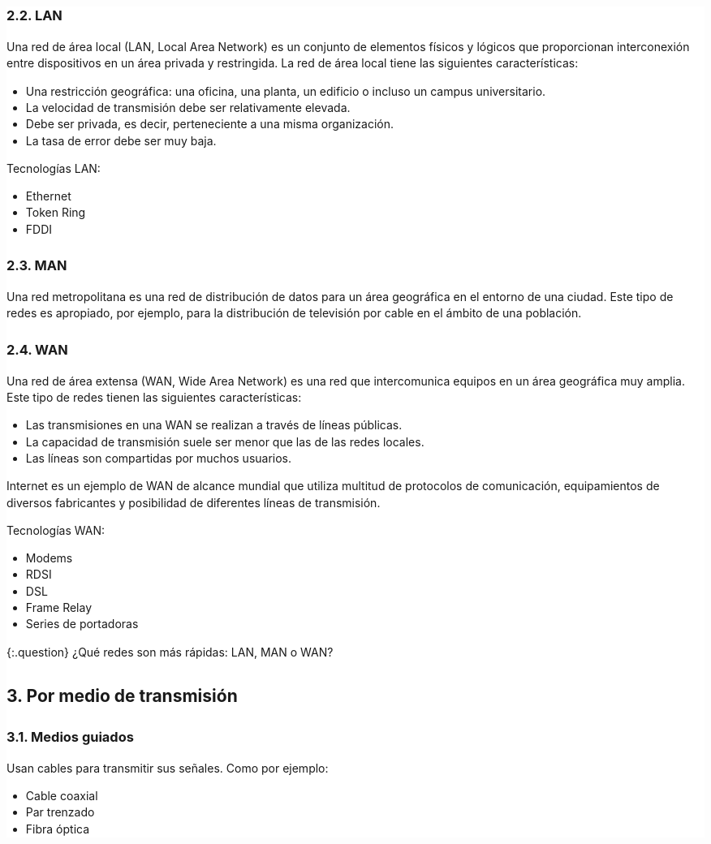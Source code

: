 ### 2.2. LAN

Una red de área local (LAN, Local Area Network) es un conjunto de elementos físicos y lógicos que proporcionan interconexión entre dispositivos en un área privada y restringida. La red de área local tiene las siguientes características:

- Una restricción geográfica: una oficina, una planta, un edificio o incluso un campus universitario.
- La velocidad de transmisión debe ser relativamente elevada.
- Debe ser privada, es decir, perteneciente a una misma organización.
- La tasa de error debe ser muy baja.

Tecnologías LAN:

- Ethernet
- Token Ring
- FDDI

### 2.3. MAN

Una red metropolitana es una red de distribución de datos para un área geográfica en el entorno de una ciudad. Este tipo de redes es apropiado, por ejemplo, para la distribución de televisión por cable en el ámbito de una población.

### 2.4. WAN

Una red de área extensa (WAN, Wide Area Network) es una red que intercomunica equipos en un área geográfica muy amplia. Este tipo de redes tienen las siguientes características:

- Las transmisiones en una WAN se realizan a través de líneas públicas.
- La capacidad de transmisión suele ser menor que las de las redes locales.
- Las líneas son compartidas por muchos usuarios.

Internet es un ejemplo de WAN de alcance mundial que utiliza multitud de protocolos de comunicación, equipamientos de diversos fabricantes y posibilidad de diferentes líneas de transmisión.

Tecnologías WAN:

- Modems
- RDSI
- DSL
- Frame Relay
- Series de portadoras

{:.question}
¿Qué redes son más rápidas: LAN, MAN o WAN?

## 3. Por medio de transmisión

### 3.1. Medios guiados

Usan cables para transmitir sus señales. Como por ejemplo:

- Cable coaxial
- Par trenzado
- Fibra óptica
